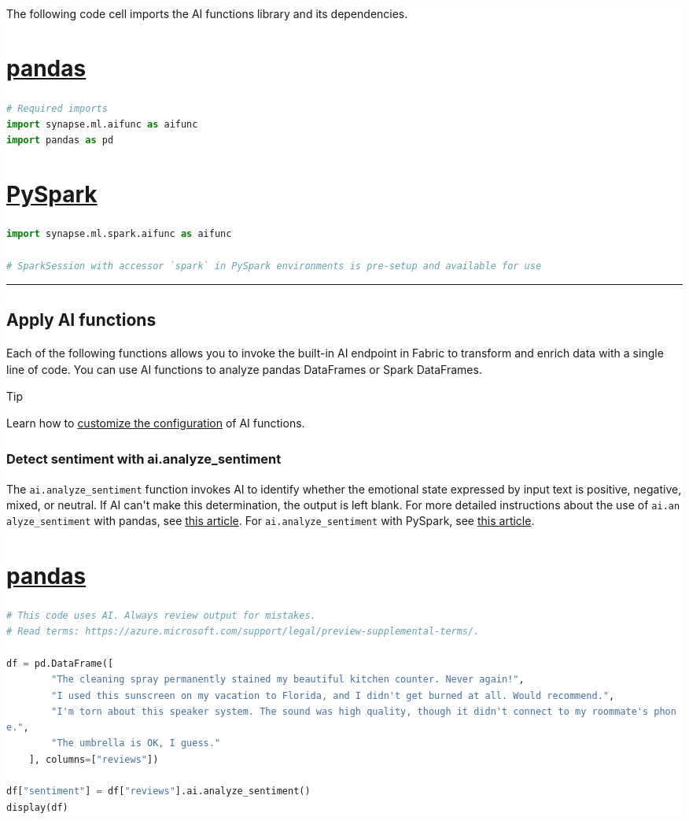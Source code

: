 The following code cell imports the AI functions library and its dependencies.

# [pandas](#tab/pandas)

```python
# Required imports
import synapse.ml.aifunc as aifunc
import pandas as pd
```

# [PySpark](#tab/pyspark)

```python
import synapse.ml.spark.aifunc as aifunc

# SparkSession with accessor `spark` in PySpark environments is pre-setup and available for use
```

---

## Apply AI functions

Each of the following functions allows you to invoke the built-in AI endpoint in Fabric to transform and enrich data with a single line of code. You can use AI functions to analyze pandas DataFrames or Spark DataFrames.

> [!TIP]
> Learn how to [customize the configuration](./pandas/configuration.md) of AI functions.

### Detect sentiment with ai.analyze_sentiment

The `ai.analyze_sentiment` function invokes AI to identify whether the emotional state expressed by input text is positive, negative, mixed, or neutral. If AI can't make this determination, the output is left blank. For more detailed instructions about the use of `ai.analyze_sentiment` with pandas, see [this article](./pandas/analyze-sentiment.md). For `ai.analyze_sentiment` with PySpark, see [this article](./pyspark/analyze-sentiment.md).

# [pandas](#tab/pandas)

```python
# This code uses AI. Always review output for mistakes. 
# Read terms: https://azure.microsoft.com/support/legal/preview-supplemental-terms/.

df = pd.DataFrame([
        "The cleaning spray permanently stained my beautiful kitchen counter. Never again!",
        "I used this sunscreen on my vacation to Florida, and I didn't get burned at all. Would recommend.",
        "I'm torn about this speaker system. The sound was high quality, though it didn't connect to my roommate's phone.",
        "The umbrella is OK, I guess."
    ], columns=["reviews"])

df["sentiment"] = df["reviews"].ai.analyze_sentiment()
display(df)
```

